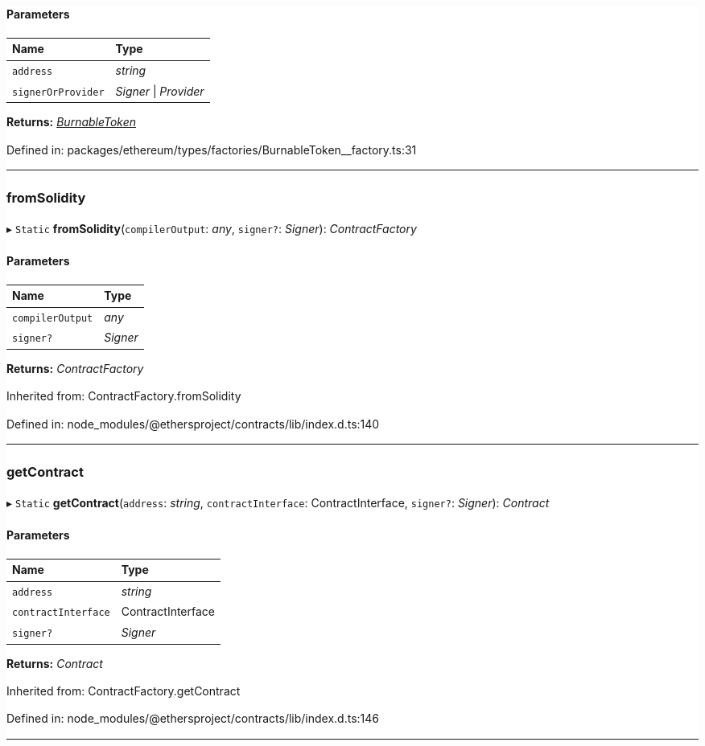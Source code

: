 #### Parameters

| Name | Type |
| :------ | :------ |
| `address` | *string* |
| `signerOrProvider` | *Signer* \| *Provider* |

**Returns:** [*BurnableToken*](burnabletoken.md)

Defined in: packages/ethereum/types/factories/BurnableToken__factory.ts:31

___

### fromSolidity

▸ `Static` **fromSolidity**(`compilerOutput`: *any*, `signer?`: *Signer*): *ContractFactory*

#### Parameters

| Name | Type |
| :------ | :------ |
| `compilerOutput` | *any* |
| `signer?` | *Signer* |

**Returns:** *ContractFactory*

Inherited from: ContractFactory.fromSolidity

Defined in: node_modules/@ethersproject/contracts/lib/index.d.ts:140

___

### getContract

▸ `Static` **getContract**(`address`: *string*, `contractInterface`: ContractInterface, `signer?`: *Signer*): *Contract*

#### Parameters

| Name | Type |
| :------ | :------ |
| `address` | *string* |
| `contractInterface` | ContractInterface |
| `signer?` | *Signer* |

**Returns:** *Contract*

Inherited from: ContractFactory.getContract

Defined in: node_modules/@ethersproject/contracts/lib/index.d.ts:146

___
